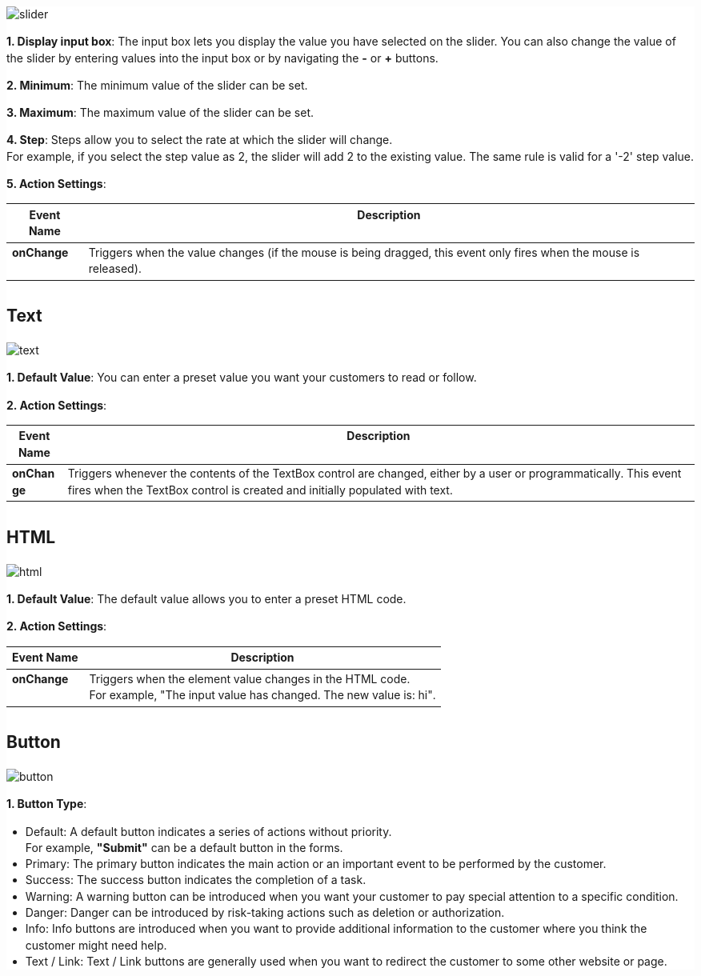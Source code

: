 <img src="/pages/caslider.png" alt="slider" width="260"/>

**1. Display input box**: The input box lets you display the value you have selected on the slider. You can also change the value of the slider by entering values into the input box or by navigating the **-** or **+** buttons.

**2. Minimum**: The minimum value of the slider can be set.

**3. Maximum**: The maximum value of the slider can be set.

**4. Step**: Steps allow you to select the rate at which the slider will change.<br>For example, if you select the step value as 2, the slider will add 2 to the existing value. The same rule is valid for a '-2' step value.

**5. Action Settings**:

| **Event Name** | **Description**                                                                                                    |
|----------------|--------------------------------------------------------------------------------------------------------------------|
| **onChange**   | Triggers when the value changes (if the mouse is being dragged, this event only fires when the mouse is released). |

## Text

<img src="/pages/catext.png" alt="text" width="260"/>

**1. Default Value**: You can enter a preset value you want your customers to read or follow.

**2. Action Settings**:

| **Event Name** | **Description**                                                                                                                                                                                 |
|----------------|-------------------------------------------------------------------------------------------------------------------------------------------------------------------------------------------------|
| **onChange**   | Triggers whenever the contents of the TextBox control are changed, either by a user or programmatically. This event fires when the TextBox control is created and initially populated with text. |


## HTML

<img src="/pages/cahtml.png" alt="html" width="260"/>

**1. Default Value**: The default value allows you to enter a preset HTML code.

**2. Action Settings**:

| **Event Name** | **Description**                                                                                                              |
|----------------|------------------------------------------------------------------------------------------------------------------------------|
| **onChange**   | Triggers when the element value changes in the HTML code.<br>For example, "The input value has changed. The new value is: hi". |

## Button

<img src="/pages/cabutton.png" alt="button" width="260"/>

**1. Button Type**: 

* Default: A default button indicates a series of actions without priority. <br>For example, **"Submit"** can be a default button in the forms. 
* Primary: The primary button indicates the main action or an important event to be performed by the customer. 
* Success: The success button indicates the completion of a task. 
* Warning: A warning button can be introduced when you want your customer to pay special attention to a specific condition. 
* Danger: Danger can be introduced by risk-taking actions such as deletion or authorization. 
* Info: Info buttons are introduced when you want to provide additional information to the customer where you think the customer might need help. 
* Text / Link: Text / Link buttons are generally used when you want to redirect the customer to some other website or page.
